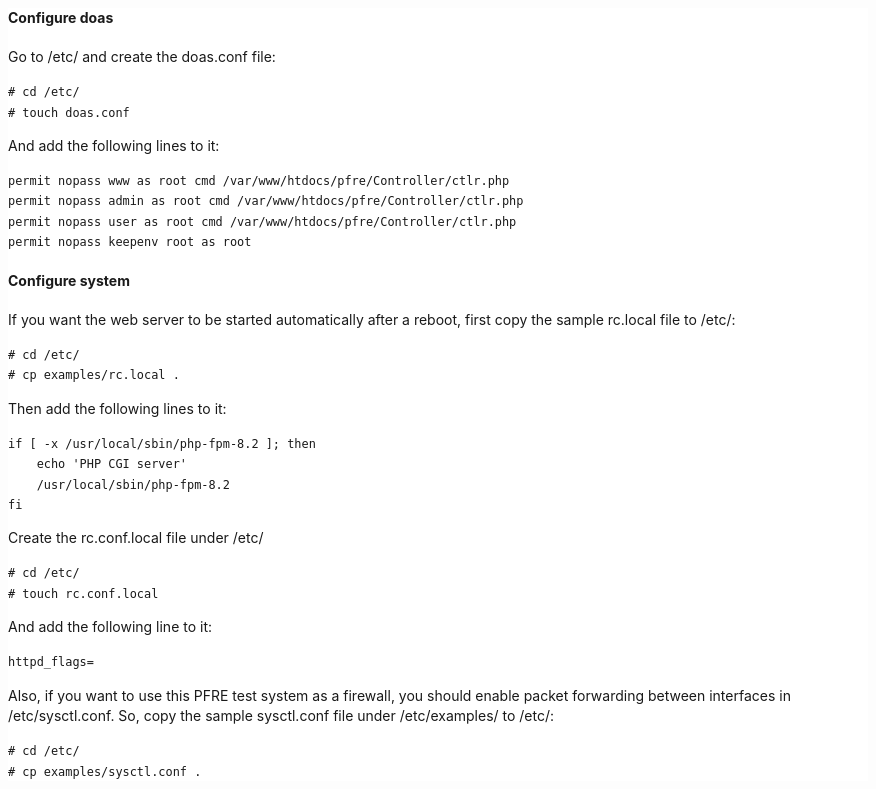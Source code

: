 #### Configure doas

Go to /etc/ and create the doas.conf file:

	# cd /etc/
	# touch doas.conf

And add the following lines to it:

	permit nopass www as root cmd /var/www/htdocs/pfre/Controller/ctlr.php
	permit nopass admin as root cmd /var/www/htdocs/pfre/Controller/ctlr.php
	permit nopass user as root cmd /var/www/htdocs/pfre/Controller/ctlr.php
	permit nopass keepenv root as root

#### Configure system

If you want the web server to be started automatically after a reboot, first copy the sample rc.local file to /etc/:

	# cd /etc/
	# cp examples/rc.local .

Then add the following lines to it:

	if [ -x /usr/local/sbin/php-fpm-8.2 ]; then
		echo 'PHP CGI server'
		/usr/local/sbin/php-fpm-8.2
	fi

Create the rc.conf.local file under /etc/

	# cd /etc/
	# touch rc.conf.local

And add the following line to it:

	httpd_flags=

Also, if you want to use this PFRE test system as a firewall, you should enable packet forwarding between interfaces in /etc/sysctl.conf. So, copy the sample sysctl.conf file under /etc/examples/ to /etc/:

	# cd /etc/
	# cp examples/sysctl.conf .
